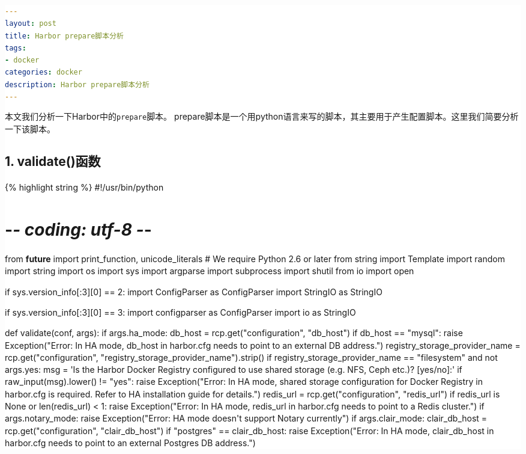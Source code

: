 ```yaml
---
layout: post
title: Harbor prepare脚本分析
tags:
- docker
categories: docker
description: Harbor prepare脚本分析
---
```



本文我们分析一下Harbor中的```prepare```脚本。 prepare脚本是一个用python语言来写的脚本，其主要用于产生配置脚本。这里我们简要分析一下该脚本。




## 1. validate()函数
{% highlight string %}
#!/usr/bin/python
# -*- coding: utf-8 -*-
from __future__ import print_function, unicode_literals # We require Python 2.6 or later
from string import Template
import random
import string
import os
import sys
import argparse
import subprocess
import shutil
from io import open

if sys.version_info[:3][0] == 2:
    import ConfigParser as ConfigParser
    import StringIO as StringIO

if sys.version_info[:3][0] == 3:
    import configparser as ConfigParser
    import io as StringIO

def validate(conf, args): 
    if args.ha_mode:
        db_host = rcp.get("configuration", "db_host")
        if db_host == "mysql":
            raise Exception("Error: In HA mode, db_host in harbor.cfg needs to point to an external DB address.")
        registry_storage_provider_name = rcp.get("configuration",
                                                 "registry_storage_provider_name").strip()
        if registry_storage_provider_name == "filesystem" and not args.yes:
            msg = 'Is the Harbor Docker Registry configured to use shared storage (e.g. NFS, Ceph etc.)? [yes/no]:'
            if raw_input(msg).lower() != "yes":
                raise Exception("Error: In HA mode, shared storage configuration for Docker Registry in harbor.cfg is required. Refer to HA installation guide for details.")
        redis_url = rcp.get("configuration", "redis_url")
        if redis_url is None or len(redis_url) < 1:
            raise Exception("Error: In HA mode, redis_url in harbor.cfg needs to point to a Redis cluster.")
        if args.notary_mode:
            raise Exception("Error: HA mode doesn't support Notary currently")
        if args.clair_mode:
            clair_db_host = rcp.get("configuration", "clair_db_host")
            if "postgres" == clair_db_host:
                raise Exception("Error: In HA mode, clair_db_host in harbor.cfg needs to point to an external Postgres DB address.")
